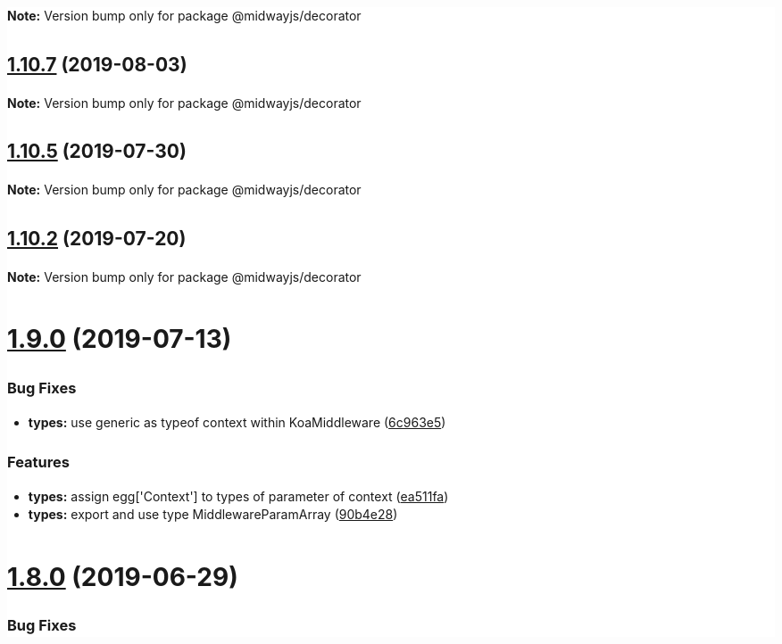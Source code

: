 **Note:** Version bump only for package @midwayjs/decorator





## [1.10.7](https://github.com/midwayjs/midway/compare/v1.10.6...v1.10.7) (2019-08-03)

**Note:** Version bump only for package @midwayjs/decorator





## [1.10.5](https://github.com/midwayjs/midway/compare/v1.10.4...v1.10.5) (2019-07-30)

**Note:** Version bump only for package @midwayjs/decorator





## [1.10.2](https://github.com/midwayjs/midway/compare/v1.10.1...v1.10.2) (2019-07-20)

**Note:** Version bump only for package @midwayjs/decorator





# [1.9.0](https://github.com/midwayjs/midway/compare/v1.8.0...v1.9.0) (2019-07-13)


### Bug Fixes

* **types:** use generic as typeof context within KoaMiddleware ([6c963e5](https://github.com/midwayjs/midway/commit/6c963e5))


### Features

* **types:** assign egg['Context'] to types of parameter of context ([ea511fa](https://github.com/midwayjs/midway/commit/ea511fa))
* **types:** export and use type MiddlewareParamArray ([90b4e28](https://github.com/midwayjs/midway/commit/90b4e28))





# [1.8.0](https://github.com/midwayjs/midway/compare/v1.7.0...v1.8.0) (2019-06-29)


### Bug Fixes
